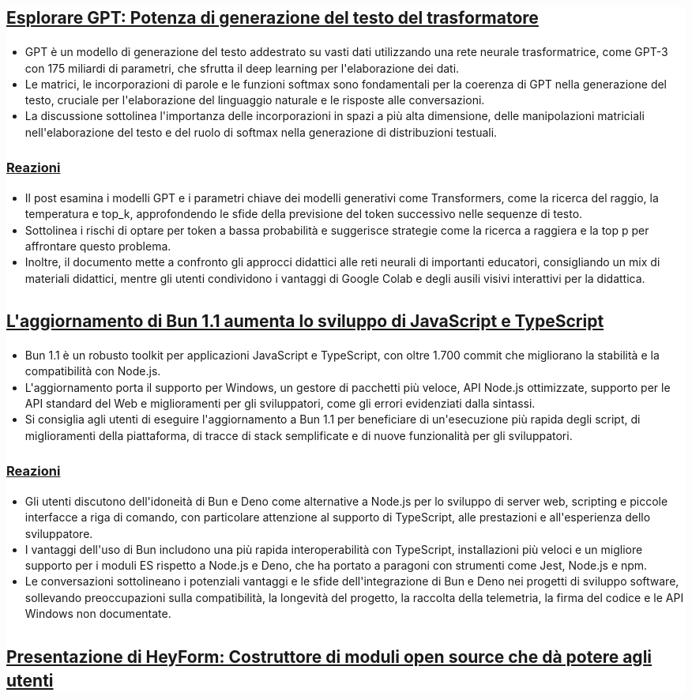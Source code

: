 ## [Esplorare GPT: Potenza di generazione del testo del trasformatore](https://www.youtube.com/watch?v=wjZofJX0v4M)

- GPT è un modello di generazione del testo addestrato su vasti dati utilizzando una rete neurale trasformatrice, come GPT-3 con 175 miliardi di parametri, che sfrutta il deep learning per l'elaborazione dei dati.
- Le matrici, le incorporazioni di parole e le funzioni softmax sono fondamentali per la coerenza di GPT nella generazione del testo, cruciale per l'elaborazione del linguaggio naturale e le risposte alle conversazioni.
- La discussione sottolinea l'importanza delle incorporazioni in spazi a più alta dimensione, delle manipolazioni matriciali nell'elaborazione del testo e del ruolo di softmax nella generazione di distribuzioni testuali.

### [Reazioni](https://news.ycombinator.com/item?id=39898221)

- Il post esamina i modelli GPT e i parametri chiave dei modelli generativi come Transformers, come la ricerca del raggio, la temperatura e top_k, approfondendo le sfide della previsione del token successivo nelle sequenze di testo.
- Sottolinea i rischi di optare per token a bassa probabilità e suggerisce strategie come la ricerca a raggiera e la top p per affrontare questo problema.
- Inoltre, il documento mette a confronto gli approcci didattici alle reti neurali di importanti educatori, consigliando un mix di materiali didattici, mentre gli utenti condividono i vantaggi di Google Colab e degli ausili visivi interattivi per la didattica.

## [L'aggiornamento di Bun 1.1 aumenta lo sviluppo di JavaScript e TypeScript](https://bun.sh/blog/bun-v1.1)

- Bun 1.1 è un robusto toolkit per applicazioni JavaScript e TypeScript, con oltre 1.700 commit che migliorano la stabilità e la compatibilità con Node.js.
- L'aggiornamento porta il supporto per Windows, un gestore di pacchetti più veloce, API Node.js ottimizzate, supporto per le API standard del Web e miglioramenti per gli sviluppatori, come gli errori evidenziati dalla sintassi.
- Si consiglia agli utenti di eseguire l'aggiornamento a Bun 1.1 per beneficiare di un'esecuzione più rapida degli script, di miglioramenti della piattaforma, di tracce di stack semplificate e di nuove funzionalità per gli sviluppatori.

### [Reazioni](https://news.ycombinator.com/item?id=39895744)

- Gli utenti discutono dell'idoneità di Bun e Deno come alternative a Node.js per lo sviluppo di server web, scripting e piccole interfacce a riga di comando, con particolare attenzione al supporto di TypeScript, alle prestazioni e all'esperienza dello sviluppatore.
- I vantaggi dell'uso di Bun includono una più rapida interoperabilità con TypeScript, installazioni più veloci e un migliore supporto per i moduli ES rispetto a Node.js e Deno, che ha portato a paragoni con strumenti come Jest, Node.js e npm.
- Le conversazioni sottolineano i potenziali vantaggi e le sfide dell'integrazione di Bun e Deno nei progetti di sviluppo software, sollevando preoccupazioni sulla compatibilità, la longevità del progetto, la raccolta della telemetria, la firma del codice e le API Windows non documentate.

## [Presentazione di HeyForm: Costruttore di moduli open source che dà potere agli utenti](https://github.com/heyform/heyform)
